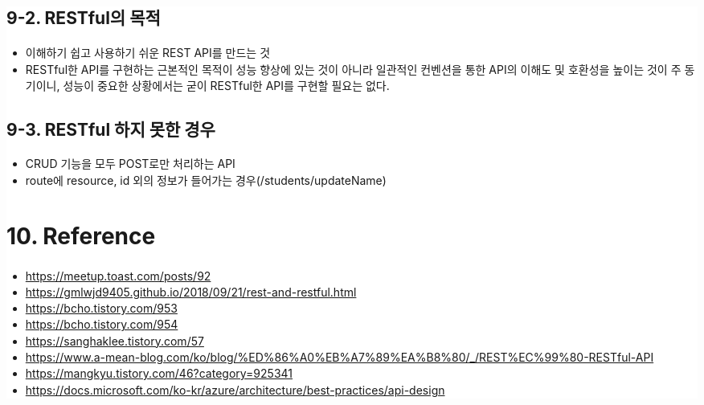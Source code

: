 ## 9-2. RESTful의 목적
- 이해하기 쉽고 사용하기 쉬운 REST API를 만드는 것
- RESTful한 API를 구현하는 근본적인 목적이 성능 향상에 있는 것이 아니라 일관적인 컨벤션을 통한 API의 이해도 및 호환성을 높이는 것이 주 동기이니, 성능이 중요한 상황에서는 굳이 RESTful한 API를 구현할 필요는 없다.

## 9-3. RESTful 하지 못한 경우
- CRUD 기능을 모두 POST로만 처리하는 API
- route에 resource, id 외의 정보가 들어가는 경우(/students/updateName)

# 10. Reference
- https://meetup.toast.com/posts/92
- https://gmlwjd9405.github.io/2018/09/21/rest-and-restful.html
- https://bcho.tistory.com/953
- https://bcho.tistory.com/954
- https://sanghaklee.tistory.com/57
- https://www.a-mean-blog.com/ko/blog/%ED%86%A0%EB%A7%89%EA%B8%80/_/REST%EC%99%80-RESTful-API
- https://mangkyu.tistory.com/46?category=925341
- https://docs.microsoft.com/ko-kr/azure/architecture/best-practices/api-design
